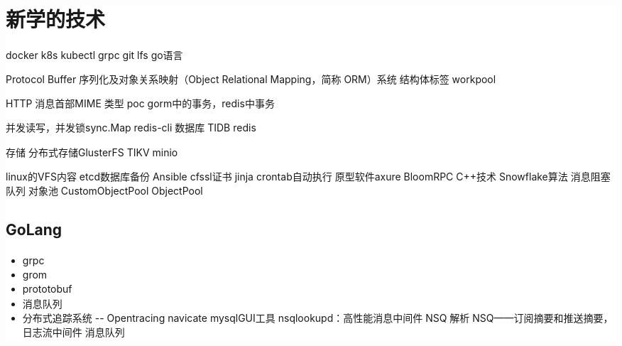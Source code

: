 


# 新学的技术

docker
k8s
kubectl
grpc
git lfs
go语言

Protocol Buffer
序列化及对象关系映射（Object Relational Mapping，简称 ORM）系统
结构体标签
workpool

HTTP 消息首部MIME 类型
poc
gorm中的事务，redis中事务


并发读写，并发锁sync.Map
redis-cli
数据库
    TIDB
    redis

存储
    分布式存储GlusterFS
    TIKV
    minio

linux的VFS内容
etcd数据库备份
Ansible
cfssl证书
jinja
crontab自动执行
原型软件axure
BloomRPC
C++技术
    Snowflake算法
    消息阻塞队列
    对象池
        CustomObjectPool
        ObjectPool

## GoLang
- grpc
- grom
- prototobuf
- 消息队列
- 分布式追踪系统 -- Opentracing
navicate mysqlGUI工具
nsqlookupd：高性能消息中间件 NSQ 解析
NSQ——订阅摘要和推送摘要，日志流中间件
消息队列
